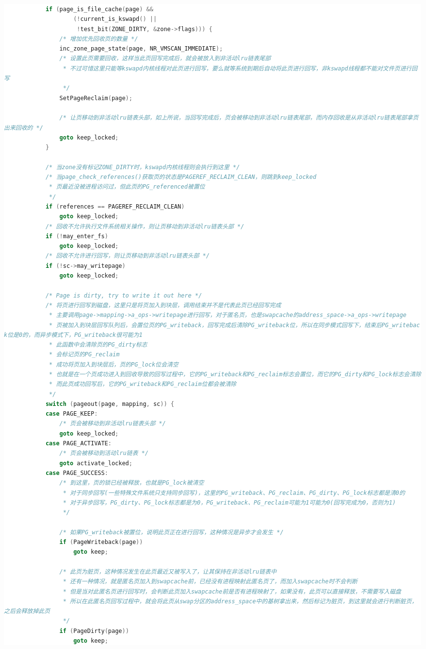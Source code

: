 ```c
            if (page_is_file_cache(page) &&
                    (!current_is_kswapd() ||
                     !test_bit(ZONE_DIRTY, &zone->flags))) {
                /* 增加优先回收页的数量 */
                inc_zone_page_state(page, NR_VMSCAN_IMMEDIATE);
                /* 设置此页需要回收，这样当此页回写完成后，就会被放入到非活动lru链表尾部 
                 * 不过可惜这里只能等kswapd内核线程对此页进行回写，要么就等系统到期后自动将此页进行回写，非kswapd线程都不能对文件页进行回写
                 */
                SetPageReclaim(page);

                /* 让页移动到非活动lru链表头部，如上所说，当回写完成后，页会被移动到非活动lru链表尾部，而内存回收是从非活动lru链表尾部拿页出来回收的 */
                goto keep_locked;
            }

            /* 当zone没有标记ZONE_DIRTY时，kswapd内核线程则会执行到这里 */
            /* 当page_check_references()获取页的状态是PAGEREF_RECLAIM_CLEAN，则跳到keep_locked
             * 页最近没被进程访问过，但此页的PG_referenced被置位
             */
            if (references == PAGEREF_RECLAIM_CLEAN)
                goto keep_locked;
            /* 回收不允许执行文件系统相关操作，则让页移动到非活动lru链表头部 */
            if (!may_enter_fs)
                goto keep_locked;
            /* 回收不允许进行回写，则让页移动到非活动lru链表头部 */
            if (!sc->may_writepage)
                goto keep_locked;

            /* Page is dirty, try to write it out here */
            /* 将页进行回写到磁盘，这里只是将页加入到块层，调用结束并不是代表此页已经回写完成
             * 主要调用page->mapping->a_ops->writepage进行回写，对于匿名页，也是swapcache的address_space->a_ops->writepage
             * 页被加入到块层回写队列后，会置位页的PG_writeback，回写完成后清除PG_writeback位，所以在同步模式回写下，结束后PG_writeback位是0的，而异步模式下，PG_writeback很可能为1
             * 此函数中会清除页的PG_dirty标志
             * 会标记页的PG_reclaim
             * 成功将页加入到块层后，页的PG_lock位会清空
             * 也就是在一个页成功进入到回收导致的回写过程中，它的PG_writeback和PG_reclaim标志会置位，而它的PG_dirty和PG_lock标志会清除
             * 而此页成功回写后，它的PG_writeback和PG_reclaim位都会被清除
             */
            switch (pageout(page, mapping, sc)) {
            case PAGE_KEEP:
                /* 页会被移动到非活动lru链表头部 */
                goto keep_locked;
            case PAGE_ACTIVATE:
                /* 页会被移动到活动lru链表 */
                goto activate_locked;
            case PAGE_SUCCESS:
                /* 到这里，页的锁已经被释放，也就是PG_lock被清空 
                 * 对于同步回写(一些特殊文件系统只支持同步回写)，这里的PG_writeback、PG_reclaim、PG_dirty、PG_lock标志都是清0的
                 * 对于异步回写，PG_dirty、PG_lock标志都是为0，PG_writeback、PG_reclaim可能为1可能为0(回写完成为0，否则为1)
                 */

                /* 如果PG_writeback被置位，说明此页正在进行回写，这种情况是异步才会发生 */
                if (PageWriteback(page))
                    goto keep;
                
                /* 此页为脏页，这种情况发生在此页最近又被写入了，让其保持在非活动lru链表中 
                 * 还有一种情况，就是匿名页加入到swapcache前，已经没有进程映射此匿名页了，而加入swapcache时不会判断
                 * 但是当对此匿名页进行回写时，会判断此页加入swapcache前是否有进程映射了，如果没有，此页可以直接释放，不需要写入磁盘
                 * 所以在此匿名页回写过程中，就会将此页从swap分区的address_space中的基树拿出来，然后标记为脏页，到这里就会进行判断脏页，之后会释放掉此页
                 */
                if (PageDirty(page))
                    goto keep;
```